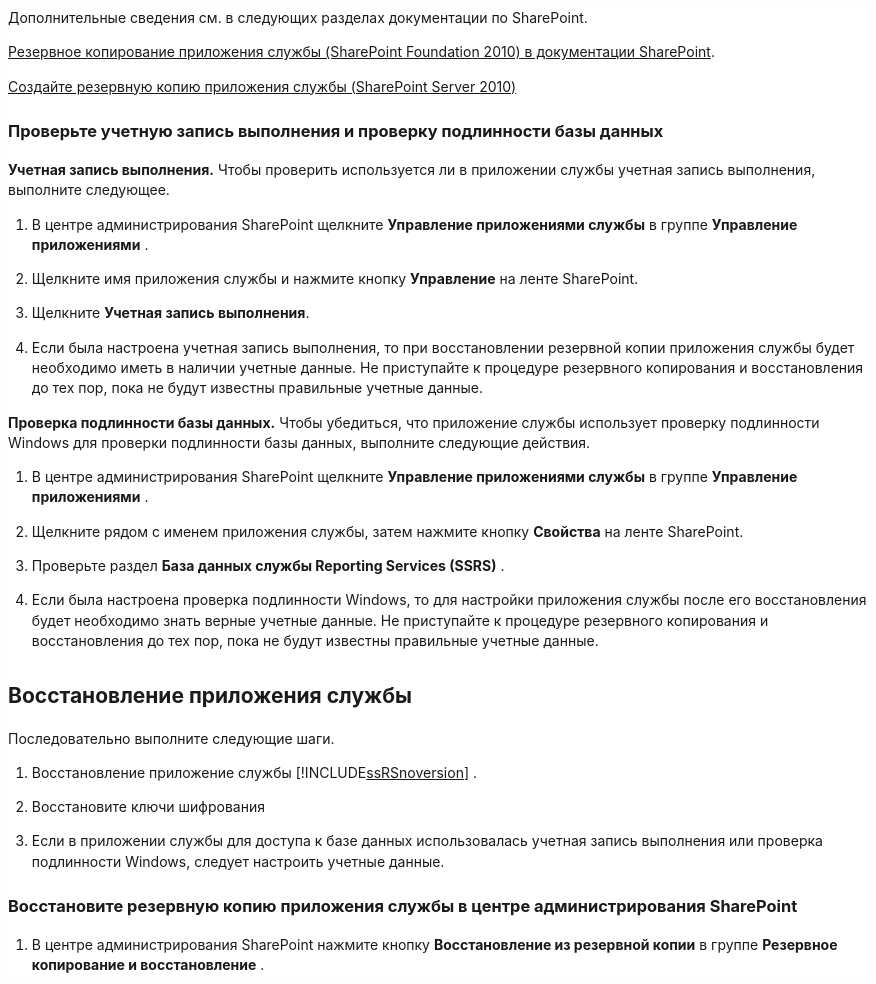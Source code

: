  Дополнительные сведения см. в следующих разделах документации по SharePoint.  
  
 [Резервное копирование приложения службы (SharePoint Foundation 2010) в документации SharePoint](https://msdn.microsoft.com/library/ee748601.aspx).  
  
 [Создайте резервную копию приложения службы (SharePoint Server 2010)](https://technet.microsoft.com/library/ee428318.aspx)  
  
### <a name="verify-execution-account-and-database-authentication"></a>Проверьте учетную запись выполнения и проверку подлинности базы данных  
 **Учетная запись выполнения.** Чтобы проверить используется ли в приложении службы учетная запись выполнения, выполните следующее.  
  
1.  В центре администрирования SharePoint щелкните **Управление приложениями службы** в группе **Управление приложениями** .  
  
2.  Щелкните имя приложения службы и нажмите кнопку **Управление** на ленте SharePoint.  
  
3.  Щелкните **Учетная запись выполнения**.  
  
4.  Если была настроена учетная запись выполнения, то при восстановлении резервной копии приложения службы будет необходимо иметь в наличии учетные данные. Не приступайте к процедуре резервного копирования и восстановления до тех пор, пока не будут известны правильные учетные данные.  
  
 **Проверка подлинности базы данных.** Чтобы убедиться, что приложение службы использует проверку подлинности Windows для проверки подлинности базы данных, выполните следующие действия.  
  
1.  В центре администрирования SharePoint щелкните **Управление приложениями службы** в группе **Управление приложениями** .  
  
2.  Щелкните рядом с именем приложения службы, затем нажмите кнопку **Свойства** на ленте SharePoint.  
  
3.  Проверьте раздел **База данных службы Reporting Services (SSRS)** .  
  
4.  Если была настроена проверка подлинности Windows, то для настройки приложения службы после его восстановления будет необходимо знать верные учетные данные. Не приступайте к процедуре резервного копирования и восстановления до тех пор, пока не будут известны правильные учетные данные.  
  
##  <a name="restore-the-service-application"></a><a name="bkmk_restore"></a>Восстановление приложения службы  
 Последовательно выполните следующие шаги.  
  
1.  Восстановление приложение службы [!INCLUDE[ssRSnoversion](../includes/ssrsnoversion-md.md)] .  
  
2.  Восстановите ключи шифрования  
  
3.  Если в приложении службы для доступа к базе данных использовалась учетная запись выполнения или проверка подлинности Windows, следует настроить учетные данные.  
  
### <a name="restore-the-service-application-using-sharepoint-central-administration"></a>Восстановите резервную копию приложения службы в центре администрирования SharePoint  
  
1.  В центре администрирования SharePoint нажмите кнопку **Восстановление из резервной копии** в группе **Резервное копирование и восстановление** .  
  